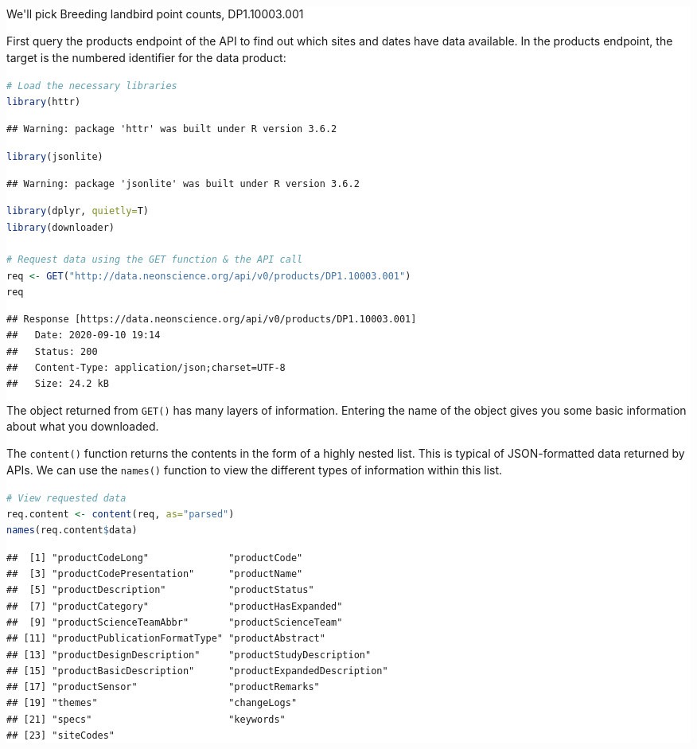 We'll pick Breeding landbird point counts, DP1.10003.001

First query the products endpoint of the API to find out which sites and dates 
have data available. In the products endpoint, the target is the numbered 
identifier for the data product:


```r
# Load the necessary libraries
library(httr)
```

```
## Warning: package 'httr' was built under R version 3.6.2
```

```r
library(jsonlite)
```

```
## Warning: package 'jsonlite' was built under R version 3.6.2
```

```r
library(dplyr, quietly=T)
library(downloader)

# Request data using the GET function & the API call
req <- GET("http://data.neonscience.org/api/v0/products/DP1.10003.001")
req
```

```
## Response [https://data.neonscience.org/api/v0/products/DP1.10003.001]
##   Date: 2020-09-10 19:14
##   Status: 200
##   Content-Type: application/json;charset=UTF-8
##   Size: 24.2 kB
```

The object returned from `GET()` has many layers of information. Entering the 
name of the object gives you some basic information about what you downloaded. 

The `content()` function returns the contents in the form of a highly nested 
list. This is typical of JSON-formatted data returned by APIs. We can use the
`names()` function to view the different types of information within this list.


```r
# View requested data
req.content <- content(req, as="parsed")
names(req.content$data)
```

```
##  [1] "productCodeLong"              "productCode"                 
##  [3] "productCodePresentation"      "productName"                 
##  [5] "productDescription"           "productStatus"               
##  [7] "productCategory"              "productHasExpanded"          
##  [9] "productScienceTeamAbbr"       "productScienceTeam"          
## [11] "productPublicationFormatType" "productAbstract"             
## [13] "productDesignDescription"     "productStudyDescription"     
## [15] "productBasicDescription"      "productExpandedDescription"  
## [17] "productSensor"                "productRemarks"              
## [19] "themes"                       "changeLogs"                  
## [21] "specs"                        "keywords"                    
## [23] "siteCodes"
```

